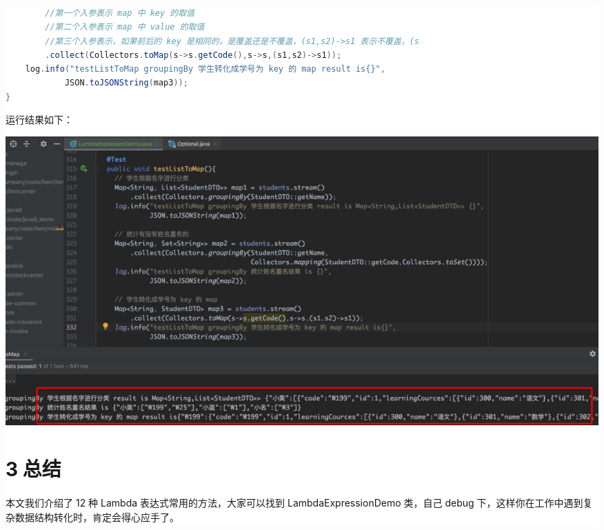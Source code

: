 ```java
    	//第一个入参表示 map 中 key 的取值
        //第二个入参表示 map 中 value 的取值
    	//第三个入参表示，如果前后的 key 是相同的，是覆盖还是不覆盖，(s1,s2)->s1 表示不覆盖，(s
    	.collect(Collectors.toMap(s->s.getCode(),s->s,(s1,s2)->s1));
    log.info("testListToMap groupingBy 学生转化成学号为 key 的 map result is{}",
    		JSON.toJSONString(map3));
}
```

运行结果如下：

![](..\image\42-12.png)

# 3 总结

本文我们介绍了 12 种 Lambda 表达式常用的方法，大家可以找到 LambdaExpressionDemo 类，自己 debug 下，这样你在工作中遇到复杂数据结构转化时，肯定会得心应手了。